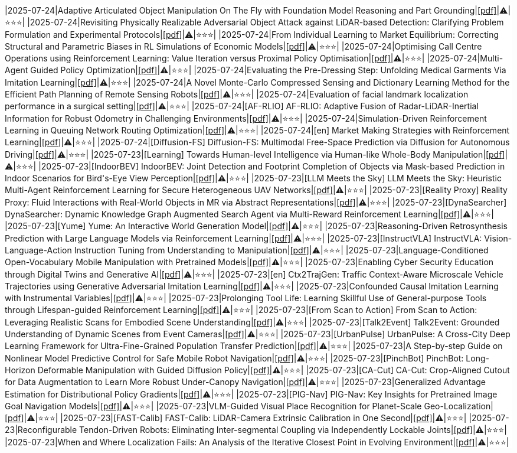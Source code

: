 |2025-07-24|Adaptive Articulated Object Manipulation On The Fly with Foundation Model Reasoning and Part Grounding|[[pdf]](http://arxiv.org/abs/2507.18276v1)|⚠️|⭐️⭐️⭐️|
|2025-07-24|Revisiting Physically Realizable Adversarial Object Attack against LiDAR-based Detection: Clarifying Problem Formulation and Experimental Protocols|[[pdf]](http://arxiv.org/abs/2507.18457v1)|⚠️|⭐️⭐️⭐️|
|2025-07-24|From Individual Learning to Market Equilibrium: Correcting Structural and Parametric Biases in RL Simulations of Economic Models|[[pdf]](http://arxiv.org/abs/2507.18229v1)|⚠️|⭐️⭐️⭐️|
|2025-07-24|Optimising Call Centre Operations using Reinforcement Learning: Value Iteration versus Proximal Policy Optimisation|[[pdf]](http://arxiv.org/abs/2507.18398v1)|⚠️|⭐️⭐️⭐️|
|2025-07-24|Multi-Agent Guided Policy Optimization|[[pdf]](http://arxiv.org/abs/2507.18059v1)|⚠️|⭐️⭐️⭐️|
|2025-07-24|Evaluating the Pre-Dressing Step: Unfolding Medical Garments Via Imitation Learning|[[pdf]](http://arxiv.org/abs/2507.18436v1)|⚠️|⭐️⭐️⭐️|
|2025-07-24|A Novel Monte-Carlo Compressed Sensing and Dictionary Learning Method for the Efficient Path Planning of Remote Sensing Robots|[[pdf]](http://arxiv.org/abs/2507.18462v1)|⚠️|⭐️⭐️⭐️|
|2025-07-24|Evaluation of facial landmark localization performance in a surgical setting|[[pdf]](http://arxiv.org/abs/2507.18248v1)|⚠️|⭐️⭐️⭐️|
|2025-07-24|[AF-RLIO] AF-RLIO: Adaptive Fusion of Radar-LiDAR-Inertial Information for Robust Odometry in Challenging Environments|[[pdf]](http://arxiv.org/abs/2507.18317v1)|⚠️|⭐️⭐️⭐️|
|2025-07-24|Simulation-Driven Reinforcement Learning in Queuing Network Routing Optimization|[[pdf]](http://arxiv.org/abs/2507.18795v1)|⚠️|⭐️⭐️⭐️|
|2025-07-24|[en] Market Making Strategies with Reinforcement Learning|[[pdf]](http://arxiv.org/abs/2507.18680v1)|⚠️|⭐️⭐️⭐️|
|2025-07-24|[Diffusion-FS] Diffusion-FS: Multimodal Free-Space Prediction via Diffusion for Autonomous Driving|[[pdf]](http://arxiv.org/abs/2507.18763v1)|⚠️|⭐️⭐️⭐️|
|2025-07-23|[Learning] Towards Human-level Intelligence via Human-like Whole-Body Manipulation|[[pdf]](http://arxiv.org/abs/2507.17141v1)|⚠️|⭐️⭐️⭐️|
|2025-07-23|[IndoorBEV] IndoorBEV: Joint Detection and Footprint Completion of Objects via Mask-based Prediction in Indoor Scenarios for Bird's-Eye View Perception|[[pdf]](http://arxiv.org/abs/2507.17445v1)|⚠️|⭐️⭐️⭐️|
|2025-07-23|[LLM Meets the Sky] LLM Meets the Sky: Heuristic Multi-Agent Reinforcement Learning for Secure Heterogeneous UAV Networks|[[pdf]](http://arxiv.org/abs/2507.17188v1)|⚠️|⭐️⭐️⭐️|
|2025-07-23|[Reality Proxy] Reality Proxy: Fluid Interactions with Real-World Objects in MR via Abstract Representations|[[pdf]](http://arxiv.org/abs/2507.17248v2)|⚠️|⭐️⭐️⭐️|
|2025-07-23|[DynaSearcher] DynaSearcher: Dynamic Knowledge Graph Augmented Search Agent via Multi-Reward Reinforcement Learning|[[pdf]](http://arxiv.org/abs/2507.17365v1)|⚠️|⭐️⭐️⭐️|
|2025-07-23|[Yume] Yume: An Interactive World Generation Model|[[pdf]](http://arxiv.org/abs/2507.17744v1)|⚠️|⭐️⭐️⭐️|
|2025-07-23|Reasoning-Driven Retrosynthesis Prediction with Large Language Models via Reinforcement Learning|[[pdf]](http://arxiv.org/abs/2507.17448v1)|⚠️|⭐️⭐️⭐️|
|2025-07-23|[InstructVLA] InstructVLA: Vision-Language-Action Instruction Tuning from Understanding to Manipulation|[[pdf]](http://arxiv.org/abs/2507.17520v1)|⚠️|⭐️⭐️⭐️|
|2025-07-23|Language-Conditioned Open-Vocabulary Mobile Manipulation with Pretrained Models|[[pdf]](http://arxiv.org/abs/2507.17379v1)|⚠️|⭐️⭐️⭐️|
|2025-07-23|Enabling Cyber Security Education through Digital Twins and Generative AI|[[pdf]](http://arxiv.org/abs/2507.17518v1)|⚠️|⭐️⭐️⭐️|
|2025-07-23|[en] Ctx2TrajGen: Traffic Context-Aware Microscale Vehicle Trajectories using Generative Adversarial Imitation Learning|[[pdf]](http://arxiv.org/abs/2507.17418v1)|⚠️|⭐️⭐️⭐️|
|2025-07-23|Confounded Causal Imitation Learning with Instrumental Variables|[[pdf]](http://arxiv.org/abs/2507.17309v1)|⚠️|⭐️⭐️⭐️|
|2025-07-23|Prolonging Tool Life: Learning Skillful Use of General-purpose Tools through Lifespan-guided Reinforcement Learning|[[pdf]](http://arxiv.org/abs/2507.17275v1)|⚠️|⭐️⭐️⭐️|
|2025-07-23|[From Scan to Action] From Scan to Action: Leveraging Realistic Scans for Embodied Scene Understanding|[[pdf]](http://arxiv.org/abs/2507.17585v1)|⚠️|⭐️⭐️⭐️|
|2025-07-23|[Talk2Event] Talk2Event: Grounded Understanding of Dynamic Scenes from Event Cameras|[[pdf]](http://arxiv.org/abs/2507.17664v1)|⚠️|⭐️⭐️⭐️|
|2025-07-23|[UrbanPulse] UrbanPulse: A Cross-City Deep Learning Framework for Ultra-Fine-Grained Population Transfer Prediction|[[pdf]](http://arxiv.org/abs/2507.17924v1)|⚠️|⭐️⭐️⭐️|
|2025-07-23|A Step-by-step Guide on Nonlinear Model Predictive Control for Safe Mobile Robot Navigation|[[pdf]](http://arxiv.org/abs/2507.17856v1)|⚠️|⭐️⭐️⭐️|
|2025-07-23|[PinchBot] PinchBot: Long-Horizon Deformable Manipulation with Guided Diffusion Policy|[[pdf]](http://arxiv.org/abs/2507.17846v1)|⚠️|⭐️⭐️⭐️|
|2025-07-23|[CA-Cut] CA-Cut: Crop-Aligned Cutout for Data Augmentation to Learn More Robust Under-Canopy Navigation|[[pdf]](http://arxiv.org/abs/2507.17727v2)|⚠️|⭐️⭐️⭐️|
|2025-07-23|Generalized Advantage Estimation for Distributional Policy Gradients|[[pdf]](http://arxiv.org/abs/2507.17530v1)|⚠️|⭐️⭐️⭐️|
|2025-07-23|[PIG-Nav] PIG-Nav: Key Insights for Pretrained Image Goal Navigation Models|[[pdf]](http://arxiv.org/abs/2507.17220v1)|⚠️|⭐️⭐️⭐️|
|2025-07-23|VLM-Guided Visual Place Recognition for Planet-Scale Geo-Localization|[[pdf]](http://arxiv.org/abs/2507.17455v1)|⚠️|⭐️⭐️⭐️|
|2025-07-23|[FAST-Calib] FAST-Calib: LiDAR-Camera Extrinsic Calibration in One Second|[[pdf]](http://arxiv.org/abs/2507.17210v1)|⚠️|⭐️⭐️⭐️|
|2025-07-23|Reconfigurable Tendon-Driven Robots: Eliminating Inter-segmental Coupling via Independently Lockable Joints|[[pdf]](http://arxiv.org/abs/2507.17163v1)|⚠️|⭐️⭐️⭐️|
|2025-07-23|When and Where Localization Fails: An Analysis of the Iterative Closest Point in Evolving Environment|[[pdf]](http://arxiv.org/abs/2507.17531v1)|⚠️|⭐️⭐️⭐️|